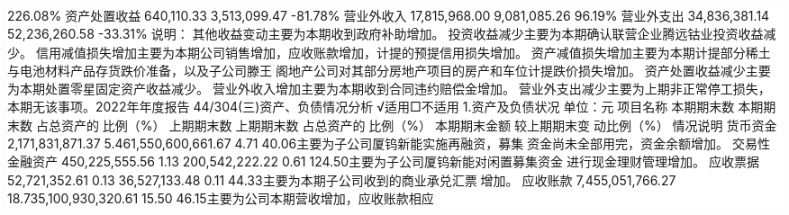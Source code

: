 226.08%
资产处置收益
640,110.33
3,513,099.47
-81.78%
营业外收入
17,815,968.00
9,081,085.26
96.19%
营业外支出
34,836,381.14
52,236,260.58
-33.31%
说明：
其他收益变动主要为本期收到政府补助增加。
投资收益减少主要为本期确认联营企业腾远钴业投资收益减少。
信用减值损失增加主要为本期公司销售增加，应收账款增加，计提的预提信用损失增加。
资产减值损失增加主要为本期计提部分稀土与电池材料产品存货跌价准备，以及子公司滕王
阁地产公司对其部分房地产项目的房产和车位计提跌价损失增加。
资产处置收益减少主要为本期处置零星固定资产收益减少。
营业外收入增加主要为本期收到合同违约赔偿金增加。
营业外支出减少主要为上期非正常停工损失，本期无该事项。2022年年度报告
44/304(三)资产、负债情况分析
√适用□不适用
1.资产及负债状况
单位：元
项目名称
本期期末数
本期期末数
占总资产的
比例（%）
上期期末数
上期期末数
占总资产的
比例（%）
本期期末金额
较上期期末变
动比例（%）
情况说明
货币资金
2,171,831,871.37
5.461,550,600,661.67
4.71
40.06主要为子公司厦钨新能实施再融资，募集
资金尚未全部用完，资金余额增加。
交易性金融资产
450,225,555.56
1.13
200,542,222.22
0.61
124.50主要为子公司厦钨新能对闲置募集资金
进行现金理财管理增加。
应收票据
52,721,352.61
0.13
36,527,133.48
0.11
44.33主要为本期子公司收到的商业承兑汇票
增加。
应收账款
7,455,051,766.27
18.735,100,930,320.61
15.50
46.15主要为公司本期营收增加，应收账款相应